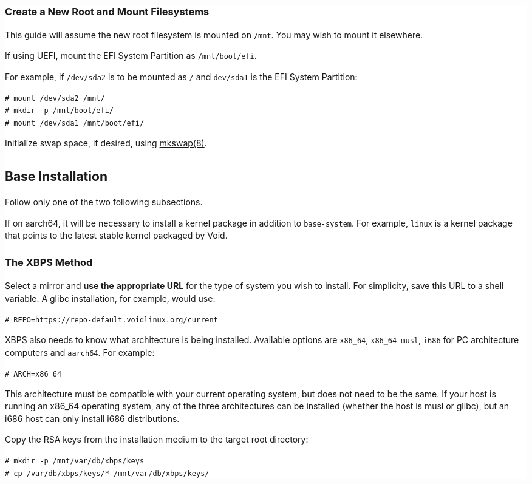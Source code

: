 ### Create a New Root and Mount Filesystems

This guide will assume the new root filesystem is mounted on `/mnt`. You may
wish to mount it elsewhere.

If using UEFI, mount the EFI System Partition as `/mnt/boot/efi`.

For example, if `/dev/sda2` is to be mounted as `/` and `dev/sda1` is the EFI
System Partition:

```
# mount /dev/sda2 /mnt/
# mkdir -p /mnt/boot/efi/
# mount /dev/sda1 /mnt/boot/efi/
```

Initialize swap space, if desired, using
[mkswap(8)](https://man.voidlinux.org/mkswap.8).

## Base Installation

Follow only one of the two following subsections.

If on aarch64, it will be necessary to install a kernel package in addition to
`base-system`. For example, `linux` is a kernel package that points to the
latest stable kernel packaged by Void.

### The XBPS Method

Select a [mirror](../../xbps/repositories/mirrors/index.md) and **use the**
[**appropriate URL**](../../xbps/repositories/index.md#the-main-repository) for
the type of system you wish to install. For simplicity, save this URL to a shell
variable. A glibc installation, for example, would use:

```
# REPO=https://repo-default.voidlinux.org/current
```

XBPS also needs to know what architecture is being installed. Available options
are `x86_64`, `x86_64-musl`, `i686` for PC architecture computers and `aarch64`.
For example:

```
# ARCH=x86_64
```

This architecture must be compatible with your current operating system, but
does not need to be the same. If your host is running an x86_64 operating
system, any of the three architectures can be installed (whether the host is
musl or glibc), but an i686 host can only install i686 distributions.

Copy the RSA keys from the installation medium to the target root directory:

```
# mkdir -p /mnt/var/db/xbps/keys
# cp /var/db/xbps/keys/* /mnt/var/db/xbps/keys/
```
